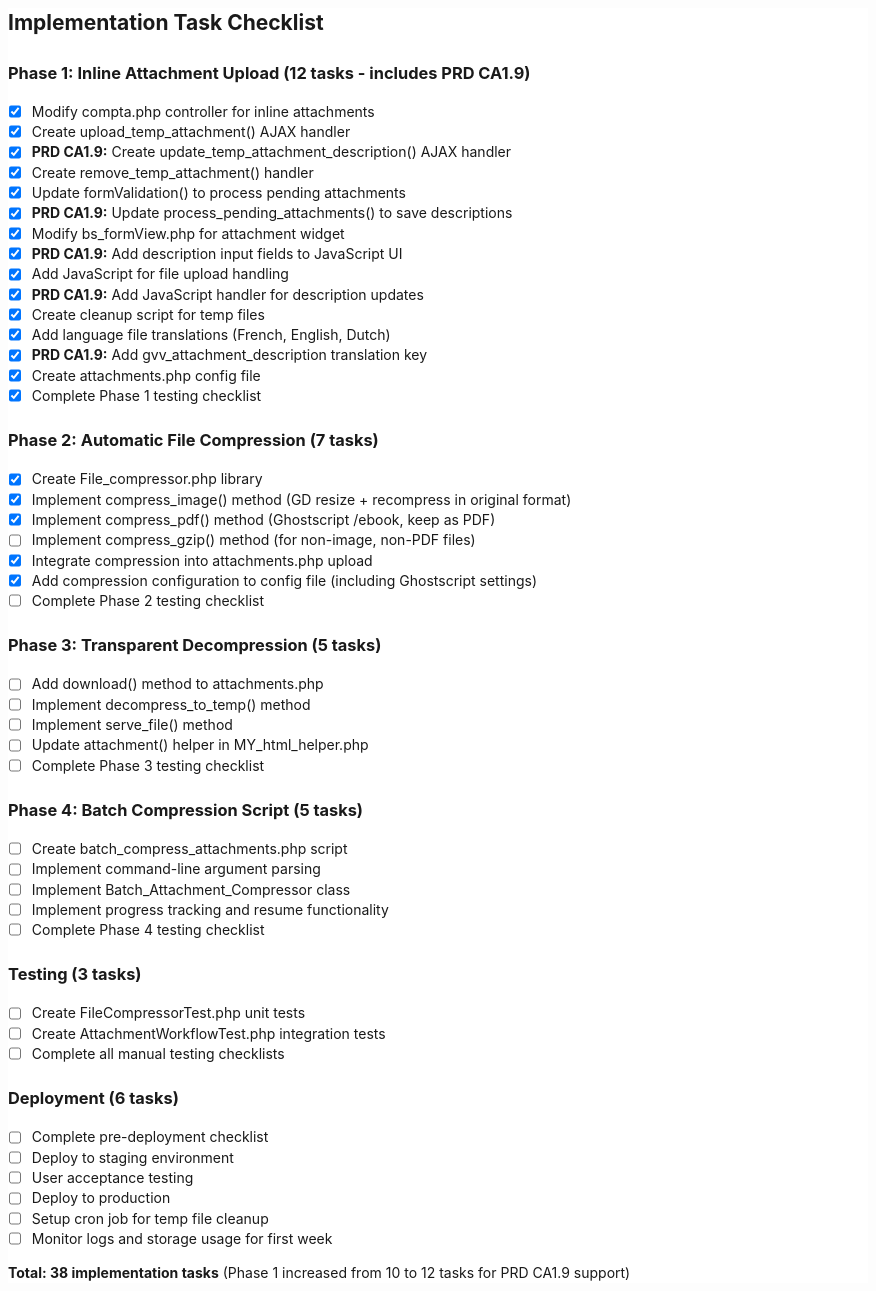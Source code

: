 
## Implementation Task Checklist

### Phase 1: Inline Attachment Upload (12 tasks - includes PRD CA1.9)
- [x] Modify compta.php controller for inline attachments
- [x] Create upload_temp_attachment() AJAX handler
- [x] **PRD CA1.9:** Create update_temp_attachment_description() AJAX handler
- [x] Create remove_temp_attachment() handler
- [x] Update formValidation() to process pending attachments
- [x] **PRD CA1.9:** Update process_pending_attachments() to save descriptions
- [x] Modify bs_formView.php for attachment widget
- [x] **PRD CA1.9:** Add description input fields to JavaScript UI
- [x] Add JavaScript for file upload handling
- [x] **PRD CA1.9:** Add JavaScript handler for description updates
- [x] Create cleanup script for temp files
- [x] Add language file translations (French, English, Dutch)
- [x] **PRD CA1.9:** Add gvv_attachment_description translation key
- [x] Create attachments.php config file
- [x] Complete Phase 1 testing checklist

### Phase 2: Automatic File Compression (7 tasks)
- [x] Create File_compressor.php library
- [x] Implement compress_image() method (GD resize + recompress in original format)
- [x] Implement compress_pdf() method (Ghostscript /ebook, keep as PDF)
- [ ] Implement compress_gzip() method (for non-image, non-PDF files)
- [x] Integrate compression into attachments.php upload
- [x] Add compression configuration to config file (including Ghostscript settings)
- [ ] Complete Phase 2 testing checklist

### Phase 3: Transparent Decompression (5 tasks)
- [ ] Add download() method to attachments.php
- [ ] Implement decompress_to_temp() method
- [ ] Implement serve_file() method
- [ ] Update attachment() helper in MY_html_helper.php
- [ ] Complete Phase 3 testing checklist

### Phase 4: Batch Compression Script (5 tasks)
- [ ] Create batch_compress_attachments.php script
- [ ] Implement command-line argument parsing
- [ ] Implement Batch_Attachment_Compressor class
- [ ] Implement progress tracking and resume functionality
- [ ] Complete Phase 4 testing checklist

### Testing (3 tasks)
- [ ] Create FileCompressorTest.php unit tests
- [ ] Create AttachmentWorkflowTest.php integration tests
- [ ] Complete all manual testing checklists

### Deployment (6 tasks)
- [ ] Complete pre-deployment checklist
- [ ] Deploy to staging environment
- [ ] User acceptance testing
- [ ] Deploy to production
- [ ] Setup cron job for temp file cleanup
- [ ] Monitor logs and storage usage for first week

**Total: 38 implementation tasks** (Phase 1 increased from 10 to 12 tasks for PRD CA1.9 support)
